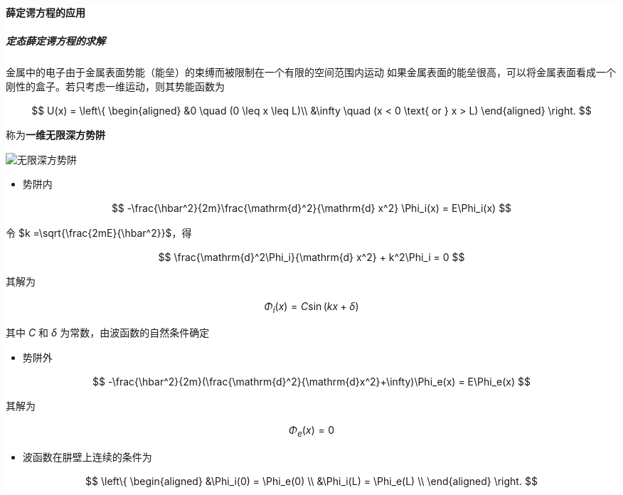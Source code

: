 #### 薛定谔方程的应用

##### 定态薛定谔方程的求解

金属中的电子由于金属表面势能（能垒）的束缚而被限制在一个有限的空间范围内运动
如果金属表面的能垒很高，可以将金属表面看成一个刚性的盒子。若只考虑一维运动，则其势能函数为

$$
U(x) = 
\left\{
  \begin{aligned}
    &0 \quad (0 \leq x \leq L)\\
    &\infty \quad (x < 0 \text{ or } x > L)
  \end{aligned}
\right.
$$

称为**一维无限深方势阱**

![无限深方势阱](https://raw.githubusercontent.com/dcldyhb/Freshman-Notes-Image-Host/main/202504111721435.png)

- 势阱内

$$
-\frac{\hbar^2}{2m}\frac{\mathrm{d}^2}{\mathrm{d} x^2} \Phi_i(x) = E\Phi_i(x)
$$

令 $k =\sqrt{\frac{2mE}{\hbar^2}}$，得

$$
\frac{\mathrm{d}^2\Phi_i}{\mathrm{d} x^2} + k^2\Phi_i = 0
$$

其解为

$$
\Phi_i(x)=C\sin(kx+\delta)
$$

其中 $C$ 和 $\delta$ 为常数，由波函数的自然条件确定

- 势阱外

$$
-\frac{\hbar^2}{2m}(\frac{\mathrm{d}^2}{\mathrm{d}x^2}+\infty)\Phi_e(x) = E\Phi_e(x)
$$

其解为

$$
\Phi_e(x)=0
$$

- 波函数在肼壁上连续的条件为

$$
\left\{
  \begin{aligned}
    &\Phi_i(0) = \Phi_e(0) \\
    &\Phi_i(L) = \Phi_e(L) \\
  \end{aligned}
\right.
$$
